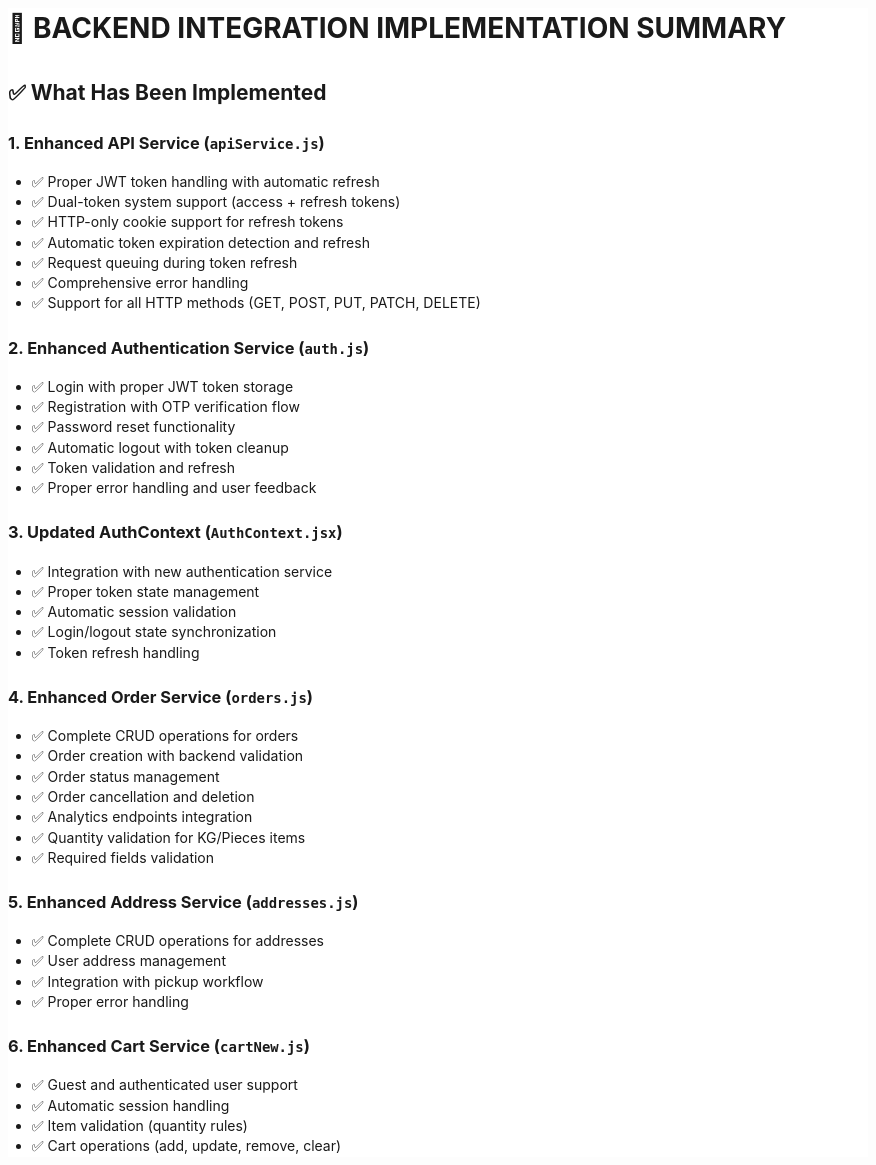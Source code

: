 # 🔐 BACKEND INTEGRATION IMPLEMENTATION SUMMARY

## ✅ What Has Been Implemented

### 1. **Enhanced API Service (`apiService.js`)**
- ✅ Proper JWT token handling with automatic refresh
- ✅ Dual-token system support (access + refresh tokens)
- ✅ HTTP-only cookie support for refresh tokens
- ✅ Automatic token expiration detection and refresh
- ✅ Request queuing during token refresh
- ✅ Comprehensive error handling
- ✅ Support for all HTTP methods (GET, POST, PUT, PATCH, DELETE)

### 2. **Enhanced Authentication Service (`auth.js`)**
- ✅ Login with proper JWT token storage
- ✅ Registration with OTP verification flow
- ✅ Password reset functionality
- ✅ Automatic logout with token cleanup
- ✅ Token validation and refresh
- ✅ Proper error handling and user feedback

### 3. **Updated AuthContext (`AuthContext.jsx`)**
- ✅ Integration with new authentication service
- ✅ Proper token state management
- ✅ Automatic session validation
- ✅ Login/logout state synchronization
- ✅ Token refresh handling

### 4. **Enhanced Order Service (`orders.js`)**
- ✅ Complete CRUD operations for orders
- ✅ Order creation with backend validation
- ✅ Order status management
- ✅ Order cancellation and deletion
- ✅ Analytics endpoints integration
- ✅ Quantity validation for KG/Pieces items
- ✅ Required fields validation

### 5. **Enhanced Address Service (`addresses.js`)**
- ✅ Complete CRUD operations for addresses
- ✅ User address management
- ✅ Integration with pickup workflow
- ✅ Proper error handling

### 6. **Enhanced Cart Service (`cartNew.js`)**
- ✅ Guest and authenticated user support
- ✅ Automatic session handling
- ✅ Item validation (quantity rules)
- ✅ Cart operations (add, update, remove, clear)

